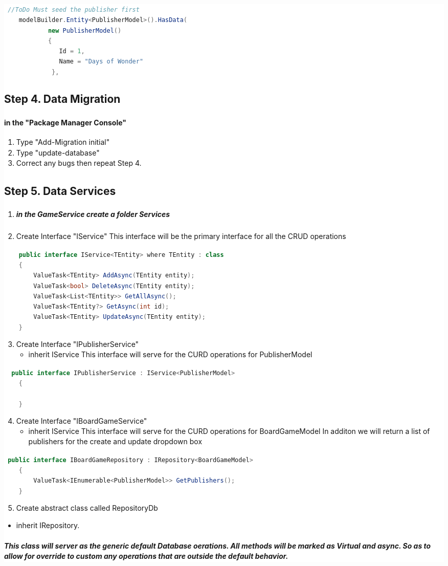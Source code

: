 ````C#
 //ToDo Must seed the publisher first
    modelBuilder.Entity<PublisherModel>().HasData(
            new PublisherModel()
            {
               Id = 1,
               Name = "Days of Wonder"
             },
````
## Step 4. Data Migration
#### in the "Package Manager Console"
1. Type "Add-Migration initial"
2. Type "update-database"
3. Correct any bugs then repeat Step 4.

## Step 5. Data Services
1.  ##### in the **GameService** create a folder **Services**
2. Create Interface "IService"
     This interface will be the primary interface for all the CRUD operations
``` c#
    public interface IService<TEntity> where TEntity : class
    {
        ValueTask<TEntity> AddAsync(TEntity entity);
        ValueTask<bool> DeleteAsync(TEntity entity);
        ValueTask<List<TEntity>> GetAllAsync();
        ValueTask<TEntity?> GetAsync(int id);
        ValueTask<TEntity> UpdateAsync(TEntity entity);
    }
```
3. Create Interface "IPublisherService"
   - inherit IService
   This interface will serve for the CURD operations for PublisherModel
``` c#
  public interface IPublisherService : IService<PublisherModel>
    {
     
    }
````
4. Create Interface "IBoardGameService"
    - inherit IService
     This interface will serve for the CURD operations for BoardGameModel
     In additon we will return a list of publishers for the create and update dropdown box
``` c#
 public interface IBoardGameRepository : IRepository<BoardGameModel>
    {
        ValueTask<IEnumerable<PublisherModel>> GetPublishers();
    }
```
    
5. Create abstract class called RepositoryDb
- inherit IRepository.  
##### This class will server as the generic default Database oerations. All methods will be marked as Virtual and async. So as to allow for override to custom any operations that are outside the default behavior.

